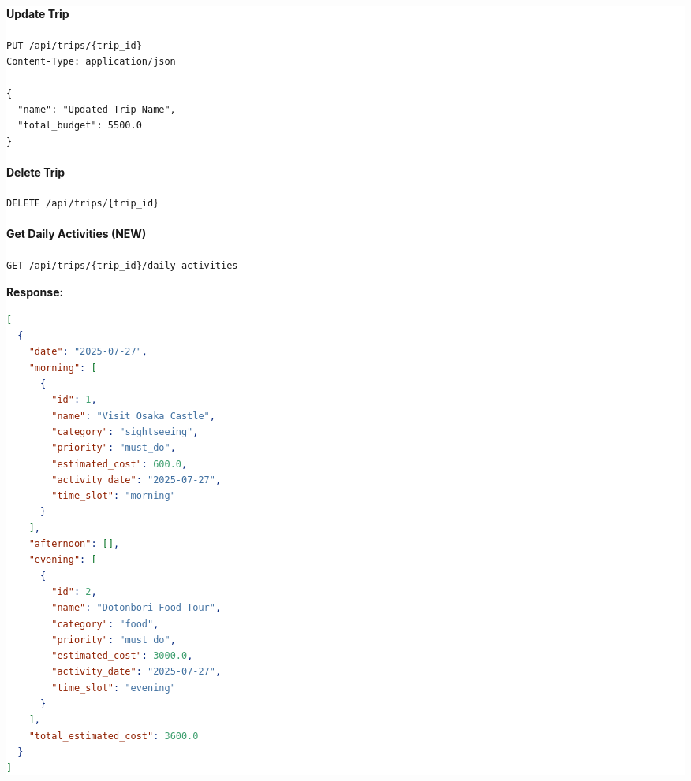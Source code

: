 #### Update Trip
```http
PUT /api/trips/{trip_id}
Content-Type: application/json

{
  "name": "Updated Trip Name",
  "total_budget": 5500.0
}
```

#### Delete Trip
```http
DELETE /api/trips/{trip_id}
```

#### Get Daily Activities (NEW)
```http
GET /api/trips/{trip_id}/daily-activities
```

**Response:**
```json
[
  {
    "date": "2025-07-27",
    "morning": [
      {
        "id": 1,
        "name": "Visit Osaka Castle",
        "category": "sightseeing",
        "priority": "must_do",
        "estimated_cost": 600.0,
        "activity_date": "2025-07-27",
        "time_slot": "morning"
      }
    ],
    "afternoon": [],
    "evening": [
      {
        "id": 2,
        "name": "Dotonbori Food Tour", 
        "category": "food",
        "priority": "must_do",
        "estimated_cost": 3000.0,
        "activity_date": "2025-07-27",
        "time_slot": "evening"
      }
    ],
    "total_estimated_cost": 3600.0
  }
]
```
